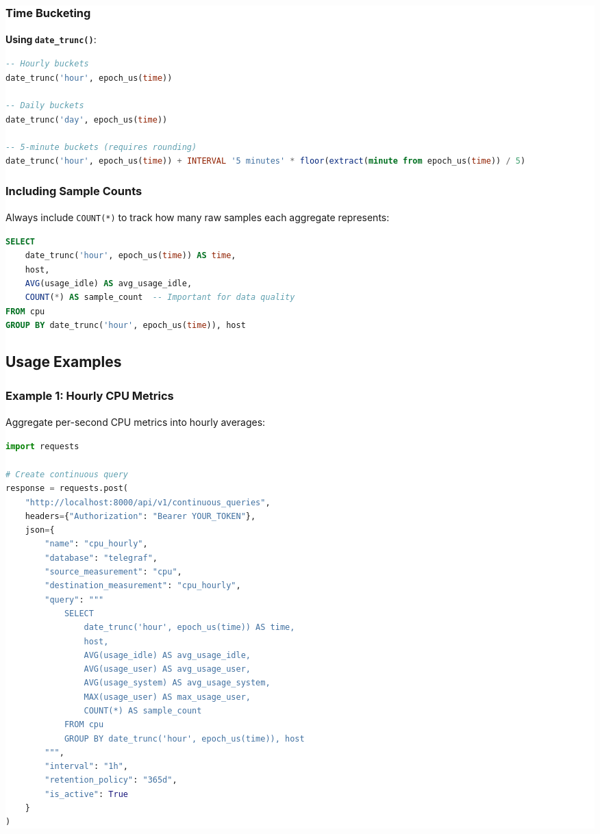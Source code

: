 ### Time Bucketing

**Using `date_trunc()`**:
```sql
-- Hourly buckets
date_trunc('hour', epoch_us(time))

-- Daily buckets
date_trunc('day', epoch_us(time))

-- 5-minute buckets (requires rounding)
date_trunc('hour', epoch_us(time)) + INTERVAL '5 minutes' * floor(extract(minute from epoch_us(time)) / 5)
```

### Including Sample Counts

Always include `COUNT(*)` to track how many raw samples each aggregate represents:

```sql
SELECT
    date_trunc('hour', epoch_us(time)) AS time,
    host,
    AVG(usage_idle) AS avg_usage_idle,
    COUNT(*) AS sample_count  -- Important for data quality
FROM cpu
GROUP BY date_trunc('hour', epoch_us(time)), host
```

## Usage Examples

### Example 1: Hourly CPU Metrics

Aggregate per-second CPU metrics into hourly averages:

```python
import requests

# Create continuous query
response = requests.post(
    "http://localhost:8000/api/v1/continuous_queries",
    headers={"Authorization": "Bearer YOUR_TOKEN"},
    json={
        "name": "cpu_hourly",
        "database": "telegraf",
        "source_measurement": "cpu",
        "destination_measurement": "cpu_hourly",
        "query": """
            SELECT
                date_trunc('hour', epoch_us(time)) AS time,
                host,
                AVG(usage_idle) AS avg_usage_idle,
                AVG(usage_user) AS avg_usage_user,
                AVG(usage_system) AS avg_usage_system,
                MAX(usage_user) AS max_usage_user,
                COUNT(*) AS sample_count
            FROM cpu
            GROUP BY date_trunc('hour', epoch_us(time)), host
        """,
        "interval": "1h",
        "retention_policy": "365d",
        "is_active": True
    }
)

```